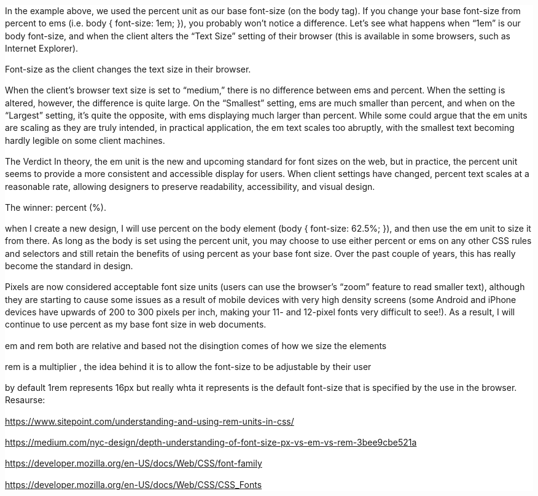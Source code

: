In the example above, we used the percent unit as our base font-size (on the body tag). If you change your base font-size from percent to ems (i.e. body { font-size: 1em; }), you probably won’t notice a difference. Let’s see what happens when “1em” is our body font-size, and when the client alters the “Text Size” setting of their browser (this is available in some browsers, such as Internet Explorer).

Font-size as the client changes the text size in their browser.

When the client’s browser text size is set to “medium,” there is no difference between ems and percent. When the setting is altered, however, the difference is quite large. On the “Smallest” setting, ems are much smaller than percent, and when on the “Largest” setting, it’s quite the opposite, with ems displaying much larger than percent. While some could argue that the em units are scaling as they are truly intended, in practical application, the em text scales too abruptly, with the smallest text becoming hardly legible on some client machines.

The Verdict
In theory, the em unit is the new and upcoming standard for font sizes on the web, but in practice, the percent unit seems to provide a more consistent and accessible display for users. When client settings have changed, percent text scales at a reasonable rate, allowing designers to preserve readability, accessibility, and visual design.

The winner: percent (%).

when I create a new design, I will use percent on the body element (body { font-size: 62.5%; }), and then use the em unit to size it from there. As long as the body is set using the percent unit, you may choose to use either percent or ems on any other CSS rules and selectors and still retain the benefits of using percent as your base font size. Over the past couple of years, this has really become the standard in design.

Pixels are now considered acceptable font size units (users can use the browser’s “zoom” feature to read smaller text), although they are starting to cause some issues as a result of mobile devices with very high density screens (some Android and iPhone devices have upwards of 200 to 300 pixels per inch, making your 11- and 12-pixel fonts very difficult to see!). As a result, I will continue to use percent as my base font size in web documents.

em and rem both are relative and based not
the disingtion comes of how we size the elements

rem is a multiplier , the idea behind it is to allow the font-size to be adjustable by their user

by default 1rem represents 16px
but really whta it represents is the default font-size that is specified by
the use in the browser.  
Resaurse:

https://www.sitepoint.com/understanding-and-using-rem-units-in-css/

https://medium.com/nyc-design/depth-understanding-of-font-size-px-vs-em-vs-rem-3bee9cbe521a

https://developer.mozilla.org/en-US/docs/Web/CSS/font-family

https://developer.mozilla.org/en-US/docs/Web/CSS/CSS_Fonts
